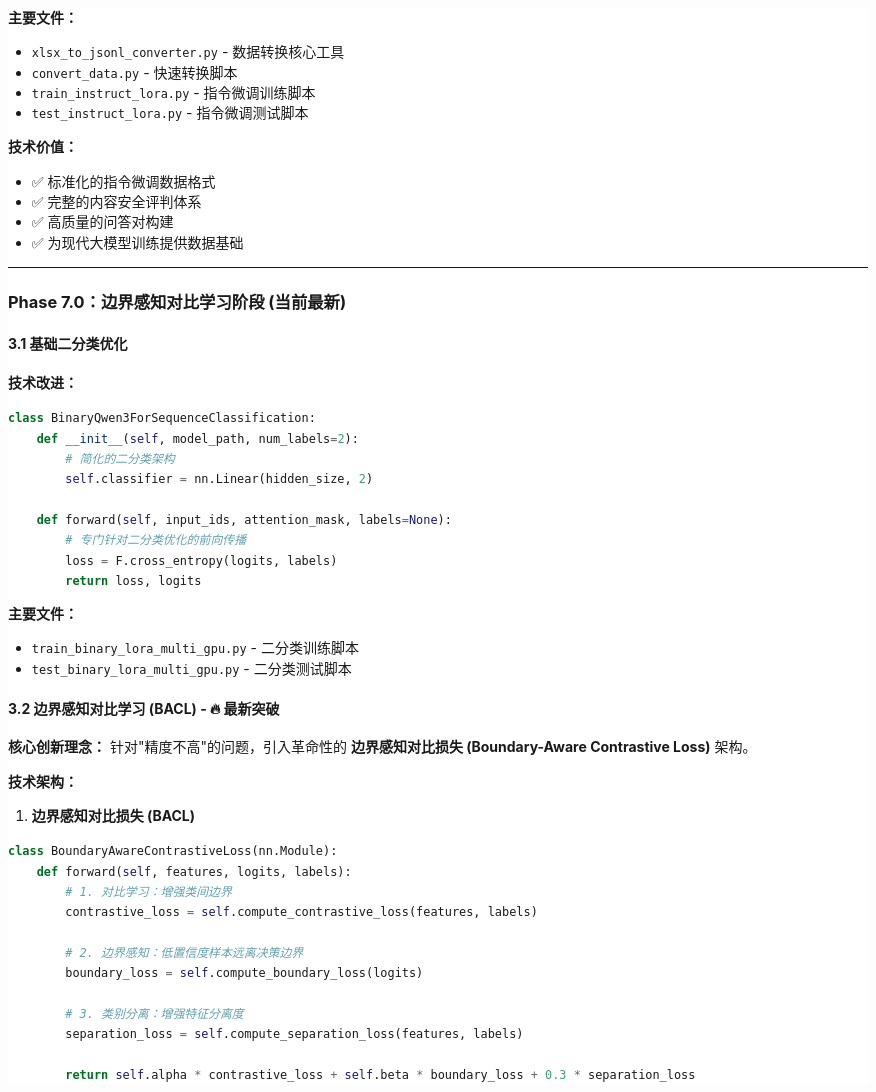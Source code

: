 ```python
```

**主要文件：**
- `xlsx_to_jsonl_converter.py` - 数据转换核心工具
- `convert_data.py` - 快速转换脚本
- `train_instruct_lora.py` - 指令微调训练脚本
- `test_instruct_lora.py` - 指令微调测试脚本

**技术价值：**
- ✅ 标准化的指令微调数据格式
- ✅ 完整的内容安全评判体系
- ✅ 高质量的问答对构建
- ✅ 为现代大模型训练提供数据基础

---

### Phase 7.0：边界感知对比学习阶段 (当前最新)

#### 3.1 基础二分类优化

**技术改进：**
```python
class BinaryQwen3ForSequenceClassification:
    def __init__(self, model_path, num_labels=2):
        # 简化的二分类架构
        self.classifier = nn.Linear(hidden_size, 2)
        
    def forward(self, input_ids, attention_mask, labels=None):
        # 专门针对二分类优化的前向传播
        loss = F.cross_entropy(logits, labels)
        return loss, logits
```

**主要文件：**
- `train_binary_lora_multi_gpu.py` - 二分类训练脚本
- `test_binary_lora_multi_gpu.py` - 二分类测试脚本

#### 3.2 边界感知对比学习 (BACL) - 🔥 最新突破

**核心创新理念：**
针对"精度不高"的问题，引入革命性的 **边界感知对比损失 (Boundary-Aware Contrastive Loss)** 架构。

**技术架构：**

1. **边界感知对比损失 (BACL)**
```python
class BoundaryAwareContrastiveLoss(nn.Module):
    def forward(self, features, logits, labels):
        # 1. 对比学习：增强类间边界
        contrastive_loss = self.compute_contrastive_loss(features, labels)
        
        # 2. 边界感知：低置信度样本远离决策边界
        boundary_loss = self.compute_boundary_loss(logits)
        
        # 3. 类别分离：增强特征分离度
        separation_loss = self.compute_separation_loss(features, labels)
        
        return self.alpha * contrastive_loss + self.beta * boundary_loss + 0.3 * separation_loss
```
